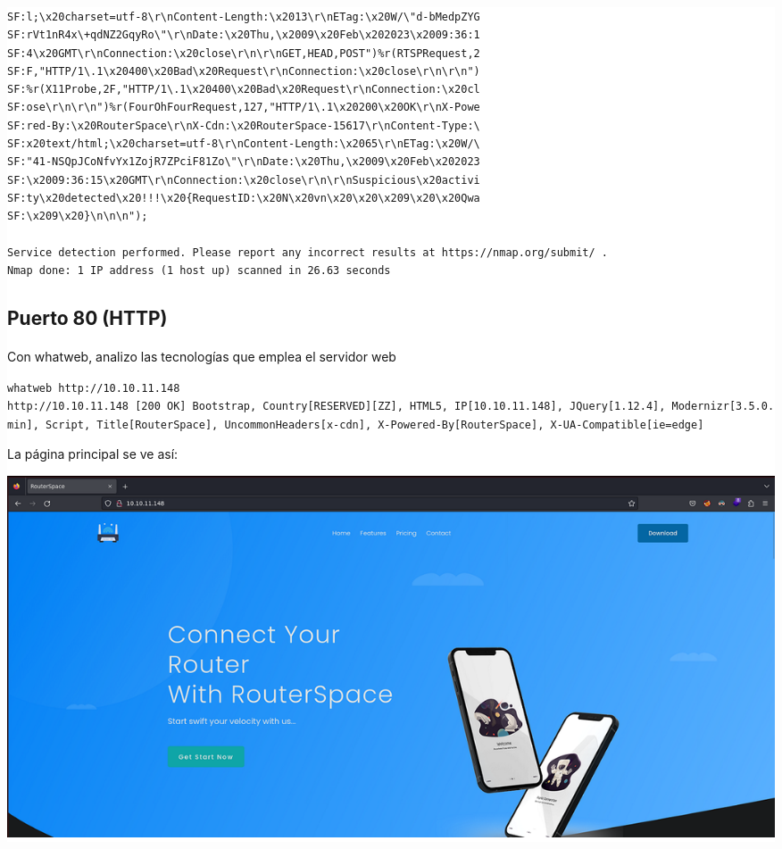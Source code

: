 ```null
SF:l;\x20charset=utf-8\r\nContent-Length:\x2013\r\nETag:\x20W/\"d-bMedpZYG
SF:rVt1nR4x\+qdNZ2GqyRo\"\r\nDate:\x20Thu,\x2009\x20Feb\x202023\x2009:36:1
SF:4\x20GMT\r\nConnection:\x20close\r\n\r\nGET,HEAD,POST")%r(RTSPRequest,2
SF:F,"HTTP/1\.1\x20400\x20Bad\x20Request\r\nConnection:\x20close\r\n\r\n")
SF:%r(X11Probe,2F,"HTTP/1\.1\x20400\x20Bad\x20Request\r\nConnection:\x20cl
SF:ose\r\n\r\n")%r(FourOhFourRequest,127,"HTTP/1\.1\x20200\x20OK\r\nX-Powe
SF:red-By:\x20RouterSpace\r\nX-Cdn:\x20RouterSpace-15617\r\nContent-Type:\
SF:x20text/html;\x20charset=utf-8\r\nContent-Length:\x2065\r\nETag:\x20W/\
SF:"41-NSQpJCoNfvYx1ZojR7ZPciF81Zo\"\r\nDate:\x20Thu,\x2009\x20Feb\x202023
SF:\x2009:36:15\x20GMT\r\nConnection:\x20close\r\n\r\nSuspicious\x20activi
SF:ty\x20detected\x20!!!\x20{RequestID:\x20N\x20vn\x20\x20\x209\x20\x20Qwa
SF:\x209\x20}\n\n\n");

Service detection performed. Please report any incorrect results at https://nmap.org/submit/ .
Nmap done: 1 IP address (1 host up) scanned in 26.63 seconds
```

## Puerto 80 (HTTP)

Con whatweb, analizo las tecnologías que emplea el servidor web

```null
whatweb http://10.10.11.148
http://10.10.11.148 [200 OK] Bootstrap, Country[RESERVED][ZZ], HTML5, IP[10.10.11.148], JQuery[1.12.4], Modernizr[3.5.0.min], Script, Title[RouterSpace], UncommonHeaders[x-cdn], X-Powered-By[RouterSpace], X-UA-Compatible[ie=edge]
```

La página principal se ve así:

<img src="/writeups/assets/img/Routerspace-htb/1.png" alt="">
